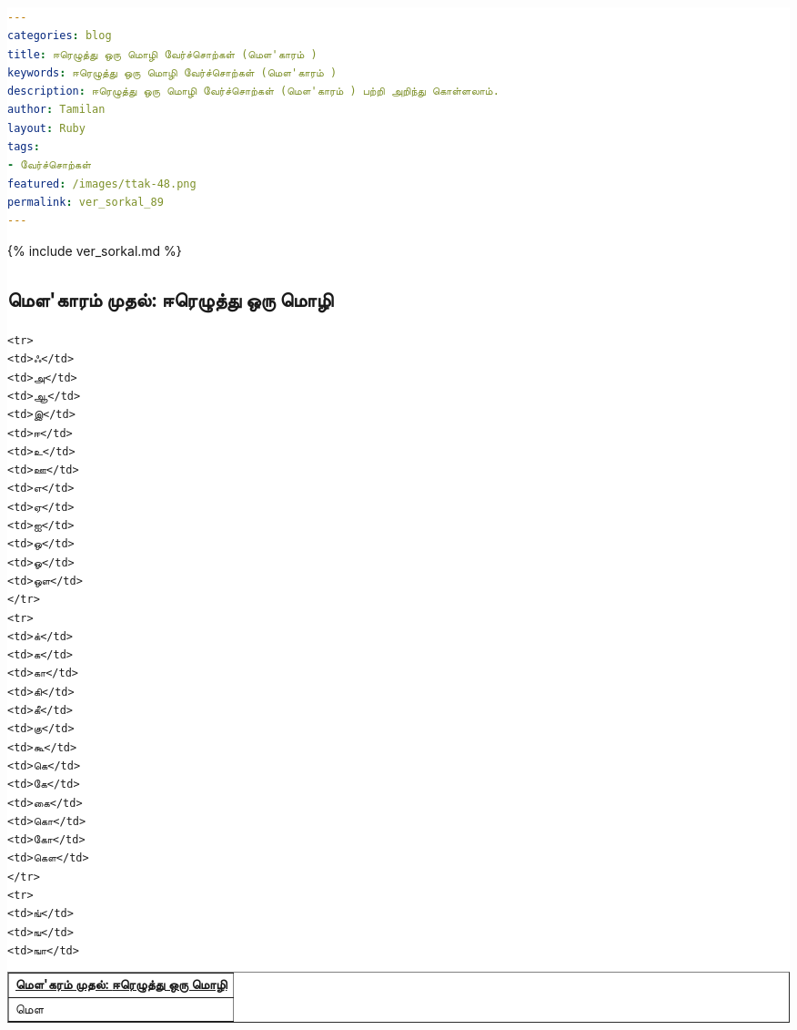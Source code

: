 ```yaml
---  
categories: blog  
title: ஈரெழுத்து ஒரு மொழி வேர்ச்சொற்கள் (மௌ'காரம் )
keywords: ஈரெழுத்து ஒரு மொழி வேர்ச்சொற்கள் (மௌ'காரம் )
description: ஈரெழுத்து ஒரு மொழி வேர்ச்சொற்கள் (மௌ'காரம் ) பற்றி அறிந்து கொள்ளலாம்.  
author: Tamilan  
layout: Ruby  
tags:  
- வேர்ச்சொற்கள்  
featured: /images/ttak-48.png  
permalink: ver_sorkal_89
---  
```


{% include ver_sorkal.md %}

## மௌ'காரம் முதல்: ஈரெழுத்து ஒரு மொழி

<table border="1" cellpadding="0" cellspacing="0">
<tbody>
<tr>
<td colspan="13" rowspan="1" align="center" valign="top"><u><b>மௌ'கரம்
முதல்: </b></u><u><b>ஈரெழுத்து ஒரு மொழி</b></u><br>
</td>
</tr>
<tr>
<td colspan="13" rowspan="1">மௌ</td>
</tr>

    <tr>
    <td>ஃ</td>
    <td>அ</td>
    <td>ஆ</td>
    <td>இ</td>
    <td>ஈ</td>
    <td>உ</td>
    <td>ஊ</td>
    <td>எ</td>
    <td>ஏ</td>
    <td>ஐ</td>
    <td>ஒ</td>
    <td>ஓ</td>
    <td>ஔ</td>
    </tr>
    <tr>
    <td>க்</td>
    <td>க</td>
    <td>கா</td>
    <td>கி</td>
    <td>கீ</td>
    <td>கு</td>
    <td>கூ</td>
    <td>கெ</td>
    <td>கே</td>
    <td>கை</td>
    <td>கொ</td>
    <td>கோ</td>
    <td>கௌ</td>
    </tr>
    <tr>
    <td>ங்</td>
    <td>ங</td>
    <td>ஙா</td>